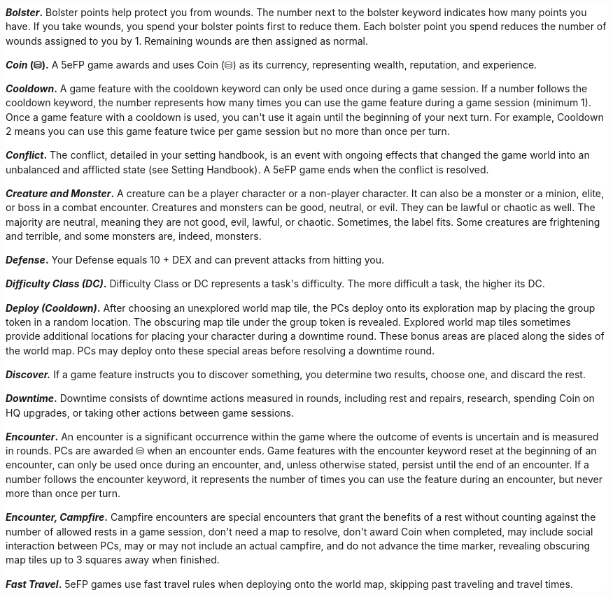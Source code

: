 **_Bolster_.** Bolster points help protect you from wounds. The number next to the bolster keyword indicates how many points you have. If you take wounds, you spend your bolster points first to reduce them. Each bolster point you spend reduces the number of wounds assigned to you by 1. Remaining wounds are then assigned as normal.

**_Coin_ (⛁).** A 5eFP game awards and uses Coin (⛁) as its currency, representing wealth, reputation, and experience.

**_Cooldown_.** A game feature with the cooldown keyword can only be used once during a game session. If a number follows the cooldown keyword, the number represents how many times you can use the game feature during a game session (minimum 1). Once a game feature with a cooldown is used, you can't use it again until the beginning of your next turn. For example, Cooldown 2 means you can use this game feature twice per game session but no more than once per turn.

**_Conflict_.** The conflict, detailed in your setting handbook, is an event with ongoing effects that changed the game world into an unbalanced and afflicted state (see Setting Handbook). A 5eFP game ends when the conflict is resolved.

**_Creature and Monster_.** A creature can be a player character or a non-player character. It can also be a monster or a minion, elite, or boss in a combat encounter. Creatures and monsters can be good, neutral, or evil. They can be lawful or chaotic as well. The majority are neutral, meaning they are not good, evil, lawful, or chaotic. Sometimes, the label fits. Some creatures are frightening and terrible, and some monsters are, indeed, monsters.

**_Defense_.** Your Defense equals 10 + DEX and can prevent attacks from hitting you.

**_Difficulty Class (DC)_.** Difficulty Class or DC represents a task's difficulty. The more difficult a task, the higher its DC.

**_Deploy (Cooldown)_.** After choosing an unexplored world map tile, the PCs deploy onto its exploration map by placing the group token in a random location. The obscuring map tile under the group token is revealed. Explored world map tiles sometimes provide additional locations for placing your character during a downtime round. These bonus areas are placed along the sides of the world map. PCs may deploy onto these special areas before resolving a downtime round.

**_Discover._** If a game feature instructs you to discover something, you determine two results, choose one, and discard the rest.

**_Downtime_.** Downtime consists of downtime actions measured in rounds, including rest and repairs, research, spending Coin on HQ upgrades, or taking other actions between game sessions.

**_Encounter_.** An encounter is a significant occurrence within the game where the outcome of events is uncertain and is measured in rounds. PCs are awarded ⛁ when an encounter ends. Game features with the encounter keyword reset at the beginning of an encounter, can only be used once during an encounter, and, unless otherwise stated, persist until the end of an encounter. If a number follows the encounter keyword, it represents the number of times you can use the feature during an encounter, but never more than once per turn.

**_Encounter, Campfire_.** Campfire encounters are special encounters that grant the benefits of a rest without counting against the number of allowed rests in a game session, don't need a map to resolve, don't award Coin when completed, may include social interaction between PCs, may or may not include an actual campfire, and do not advance the time marker, revealing obscuring map tiles up to 3 squares away when finished.

**_Fast Travel_.** 5eFP games use fast travel rules when deploying onto the world map, skipping past traveling and travel times.
